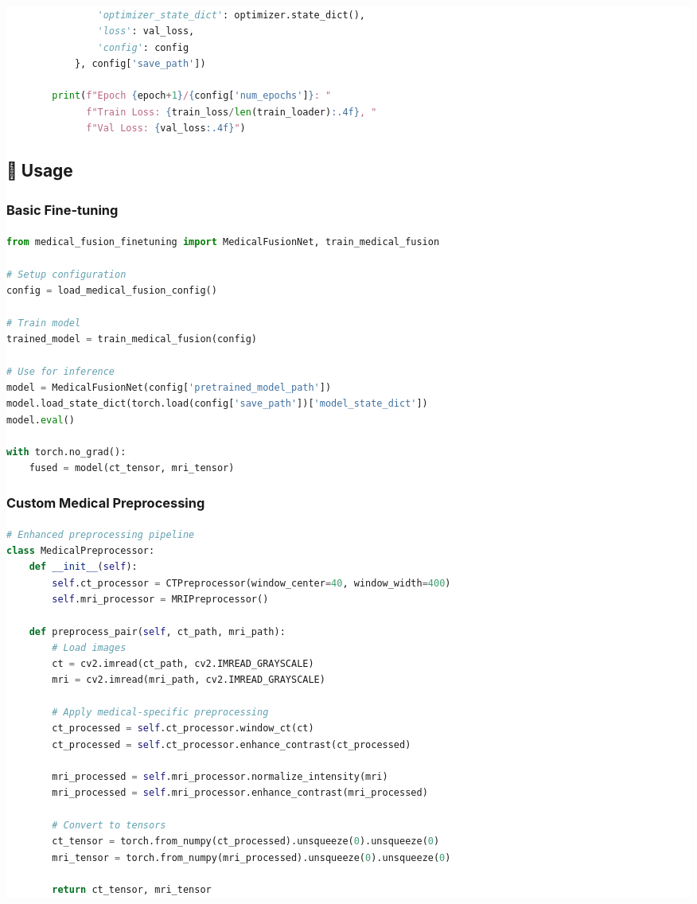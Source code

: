 ```python
                'optimizer_state_dict': optimizer.state_dict(),
                'loss': val_loss,
                'config': config
            }, config['save_path'])
        
        print(f"Epoch {epoch+1}/{config['num_epochs']}: "
              f"Train Loss: {train_loss/len(train_loader):.4f}, "
              f"Val Loss: {val_loss:.4f}")
```

## 🚀 Usage

### Basic Fine-tuning

```python
from medical_fusion_finetuning import MedicalFusionNet, train_medical_fusion

# Setup configuration
config = load_medical_fusion_config()

# Train model
trained_model = train_medical_fusion(config)

# Use for inference
model = MedicalFusionNet(config['pretrained_model_path'])
model.load_state_dict(torch.load(config['save_path'])['model_state_dict'])
model.eval()

with torch.no_grad():
    fused = model(ct_tensor, mri_tensor)
```

### Custom Medical Preprocessing

```python
# Enhanced preprocessing pipeline
class MedicalPreprocessor:
    def __init__(self):
        self.ct_processor = CTPreprocessor(window_center=40, window_width=400)
        self.mri_processor = MRIPreprocessor()
        
    def preprocess_pair(self, ct_path, mri_path):
        # Load images
        ct = cv2.imread(ct_path, cv2.IMREAD_GRAYSCALE)
        mri = cv2.imread(mri_path, cv2.IMREAD_GRAYSCALE)
        
        # Apply medical-specific preprocessing
        ct_processed = self.ct_processor.window_ct(ct)
        ct_processed = self.ct_processor.enhance_contrast(ct_processed)
        
        mri_processed = self.mri_processor.normalize_intensity(mri)
        mri_processed = self.mri_processor.enhance_contrast(mri_processed)
        
        # Convert to tensors
        ct_tensor = torch.from_numpy(ct_processed).unsqueeze(0).unsqueeze(0)
        mri_tensor = torch.from_numpy(mri_processed).unsqueeze(0).unsqueeze(0)
        
        return ct_tensor, mri_tensor
```
